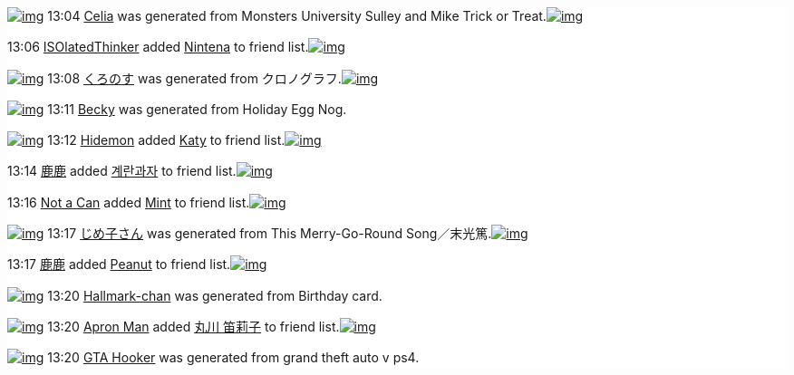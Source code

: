 [![img](http://www.deviantsart.com/4le6uj.png)](http://www.barcodekanojo.com/kanojo/3185067/Celia) 13:04 [Celia](http://www.barcodekanojo.com/kanojo/3185067/Celia) was generated from Monsters University Sulley and Mike Trick or Treat.[![img](http://www.deviantsart.com/2sn98dq.jpeg)](http://www.barcodekanojo.com/product_images/barcode/6000890/1416888190/50x50xMonsters,P20University,P20Sulley,P20and,P20Mike,P20Trick,P20or,P20Treat.jpg,qw=88,ah=88.pagespeed.ic.og8VM0FbVM.jpg)

13:06 [ISOlatedThinker](http://www.barcodekanojo.com/user/382274/ISOlatedThinker) added [Nintena](http://www.barcodekanojo.com/kanojo/3183295/Nintena) to friend list.[![img](http://www.deviantsart.com/b8omqo.png)](http://www.barcodekanojo.com/kanojo/3183295/Nintena)

[![img](http://www.deviantsart.com/3ato9r6.png)](http://www.barcodekanojo.com/kanojo/3185068/%E3%81%8F%E3%82%8D%E3%81%AE%E3%81%99) 13:08 [くろのす](http://www.barcodekanojo.com/kanojo/3185068/%E3%81%8F%E3%82%8D%E3%81%AE%E3%81%99) was generated from クロノグラフ.[![img](http://www.deviantsart.com/3uebo24.jpeg)](http://www.barcodekanojo.com/product_images/barcode/6000892/1416888523/%E3%82%AF%E3%83%AD%E3%83%8E%E3%82%B0%E3%83%A9%E3%83%95.jpg)

[![img](http://www.deviantsart.com/pdge3j.png)](http://www.barcodekanojo.com/kanojo/3185069/Becky) 13:11 [Becky](http://www.barcodekanojo.com/kanojo/3185069/Becky) was generated from Holiday Egg Nog.

[![img](http://www.deviantsart.com/2j4jfuv.jpeg)](http://www.barcodekanojo.com/user/490766/Hidemon) 13:12 [Hidemon](http://www.barcodekanojo.com/user/490766/Hidemon) added [Katy](http://www.barcodekanojo.com/kanojo/462034/Katy) to friend list.[![img](http://www.deviantsart.com/7kmmka.png)](http://www.barcodekanojo.com/kanojo/462034/Katy)

13:14 [鹿鹿](http://www.barcodekanojo.com/user/497659/%E9%B9%BF%E9%B9%BF) added [계란과자](http://www.barcodekanojo.com/kanojo/2980088/%EA%B3%84%EB%9E%80%EA%B3%BC%EC%9E%90) to friend list.[![img](http://www.deviantsart.com/3o2r7l7.png)](http://www.barcodekanojo.com/kanojo/2980088/%EA%B3%84%EB%9E%80%EA%B3%BC%EC%9E%90)

13:16 [Not a Can](http://www.barcodekanojo.com/user/497815/Not%20a%20Can) added [Mint](http://www.barcodekanojo.com/kanojo/3091338/Mint) to friend list.[![img](http://www.deviantsart.com/v7adsq.png)](http://www.barcodekanojo.com/kanojo/3091338/Mint)

[![img](http://www.deviantsart.com/n64m7g.png)](http://www.barcodekanojo.com/kanojo/3185070/%E3%81%98%E3%82%81%E5%AD%90%E3%81%95%E3%82%93) 13:17 [じめ子さん](http://www.barcodekanojo.com/kanojo/3185070/%E3%81%98%E3%82%81%E5%AD%90%E3%81%95%E3%82%93) was generated from This Merry-Go-Round Song／末光篤.[![img](http://www.deviantsart.com/1h736ci.jpeg)](http://www.barcodekanojo.com/product_images/barcode/6000897/1416888999/50x50xThis,P20Merry-Go-Round,P20Song,PEF,PBC,P8F,PE6,P9C,PAB,PE5,P85,P89,PE7,PAF,PA4.jpg,qw=88,ah=88.pagespeed.ic.-kRwhdGqRc.jpg)

13:17 [鹿鹿](http://www.barcodekanojo.com/user/497659/%E9%B9%BF%E9%B9%BF) added [Peanut](http://www.barcodekanojo.com/kanojo/912531/Peanut) to friend list.[![img](http://www.deviantsart.com/3n4mhhf.png)](http://www.barcodekanojo.com/kanojo/912531/Peanut)

[![img](http://www.deviantsart.com/1n1meur.png)](http://www.barcodekanojo.com/kanojo/3185071/Hallmark-chan) 13:20 [Hallmark-chan](http://www.barcodekanojo.com/kanojo/3185071/Hallmark-chan) was generated from Birthday card.

[![img](http://www.deviantsart.com/1ghte61.jpeg)](http://www.barcodekanojo.com/user/380040/Apron%20Man) 13:20 [Apron Man](http://www.barcodekanojo.com/user/380040/Apron%20Man) added [丸川 笛莉子](http://www.barcodekanojo.com/kanojo/3169806/%E4%B8%B8%E5%B7%9D%20%E7%AC%9B%E8%8E%89%E5%AD%90) to friend list.[![img](http://www.deviantsart.com/non5e0.png)](http://www.barcodekanojo.com/kanojo/3169806/%E4%B8%B8%E5%B7%9D%20%E7%AC%9B%E8%8E%89%E5%AD%90)

[![img](http://www.deviantsart.com/38jbolj.png)](http://www.barcodekanojo.com/kanojo/3185072/GTA%20Hooker) 13:20 [GTA Hooker](http://www.barcodekanojo.com/kanojo/3185072/GTA%20Hooker) was generated from grand theft auto v ps4.
